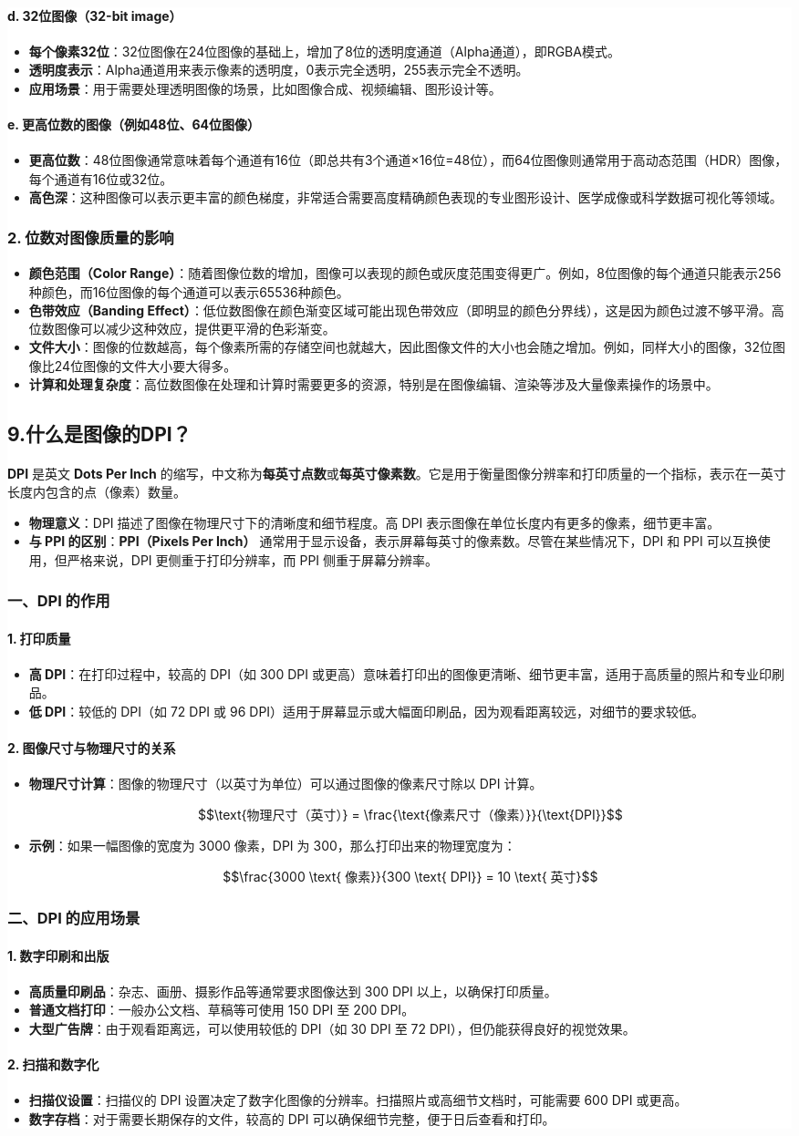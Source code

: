 #### d. **32位图像（32-bit image）**
- **每个像素32位**：32位图像在24位图像的基础上，增加了8位的透明度通道（Alpha通道），即RGBA模式。
- **透明度表示**：Alpha通道用来表示像素的透明度，0表示完全透明，255表示完全不透明。
- **应用场景**：用于需要处理透明图像的场景，比如图像合成、视频编辑、图形设计等。

#### e. **更高位数的图像（例如48位、64位图像）**
- **更高位数**：48位图像通常意味着每个通道有16位（即总共有3个通道×16位=48位），而64位图像则通常用于高动态范围（HDR）图像，每个通道有16位或32位。
- **高色深**：这种图像可以表示更丰富的颜色梯度，非常适合需要高度精确颜色表现的专业图形设计、医学成像或科学数据可视化等领域。

### 2. 位数对图像质量的影响

- **颜色范围（Color Range）**：随着图像位数的增加，图像可以表现的颜色或灰度范围变得更广。例如，8位图像的每个通道只能表示256种颜色，而16位图像的每个通道可以表示65536种颜色。
- **色带效应（Banding Effect）**：低位数图像在颜色渐变区域可能出现色带效应（即明显的颜色分界线），这是因为颜色过渡不够平滑。高位数图像可以减少这种效应，提供更平滑的色彩渐变。
- **文件大小**：图像的位数越高，每个像素所需的存储空间也就越大，因此图像文件的大小也会随之增加。例如，同样大小的图像，32位图像比24位图像的文件大小要大得多。
- **计算和处理复杂度**：高位数图像在处理和计算时需要更多的资源，特别是在图像编辑、渲染等涉及大量像素操作的场景中。


<h2 id='9.什么是图像的DPI？'>9.什么是图像的DPI？</h2>

**DPI** 是英文 **Dots Per Inch** 的缩写，中文称为**每英寸点数**或**每英寸像素数**。它是用于衡量图像分辨率和打印质量的一个指标，表示在一英寸长度内包含的点（像素）数量。

- **物理意义**：DPI 描述了图像在物理尺寸下的清晰度和细节程度。高 DPI 表示图像在单位长度内有更多的像素，细节更丰富。
- **与 PPI 的区别**：**PPI（Pixels Per Inch）** 通常用于显示设备，表示屏幕每英寸的像素数。尽管在某些情况下，DPI 和 PPI 可以互换使用，但严格来说，DPI 更侧重于打印分辨率，而 PPI 侧重于屏幕分辨率。

### 一、DPI 的作用

#### 1. 打印质量

- **高 DPI**：在打印过程中，较高的 DPI（如 300 DPI 或更高）意味着打印出的图像更清晰、细节更丰富，适用于高质量的照片和专业印刷品。
- **低 DPI**：较低的 DPI（如 72 DPI 或 96 DPI）适用于屏幕显示或大幅面印刷品，因为观看距离较远，对细节的要求较低。

#### 2. 图像尺寸与物理尺寸的关系

- **物理尺寸计算**：图像的物理尺寸（以英寸为单位）可以通过图像的像素尺寸除以 DPI 计算。

  $$\text{物理尺寸（英寸）} = \frac{\text{像素尺寸（像素）}}{\text{DPI}}$$
  
- **示例**：如果一幅图像的宽度为 3000 像素，DPI 为 300，那么打印出来的物理宽度为：
  
  $$\frac{3000 \text{ 像素}}{300 \text{ DPI}} = 10 \text{ 英寸}$$

### 二、DPI 的应用场景

#### 1. 数字印刷和出版

- **高质量印刷品**：杂志、画册、摄影作品等通常要求图像达到 300 DPI 以上，以确保打印质量。
- **普通文档打印**：一般办公文档、草稿等可使用 150 DPI 至 200 DPI。
- **大型广告牌**：由于观看距离远，可以使用较低的 DPI（如 30 DPI 至 72 DPI），但仍能获得良好的视觉效果。

#### 2. 扫描和数字化

- **扫描仪设置**：扫描仪的 DPI 设置决定了数字化图像的分辨率。扫描照片或高细节文档时，可能需要 600 DPI 或更高。
- **数字存档**：对于需要长期保存的文件，较高的 DPI 可以确保细节完整，便于日后查看和打印。
